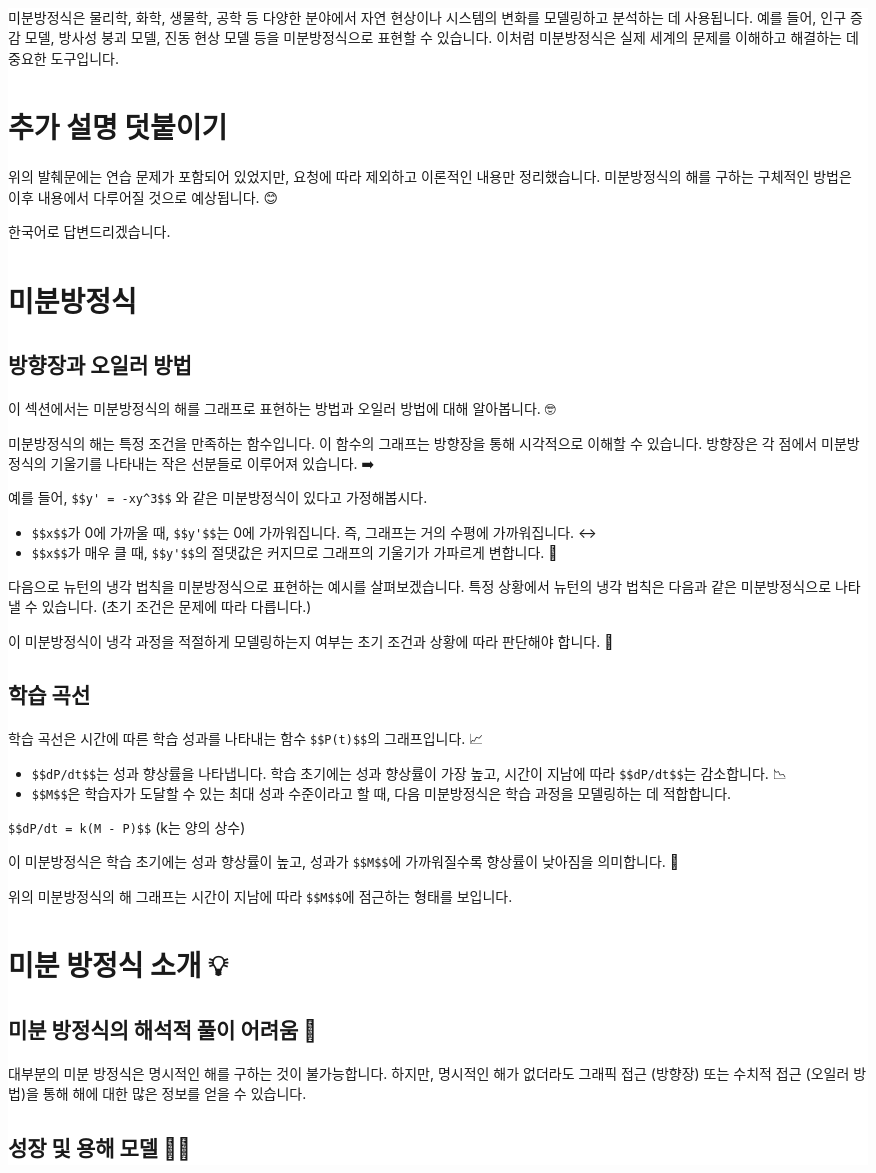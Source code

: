 미분방정식은 물리학, 화학, 생물학, 공학 등 다양한 분야에서 자연 현상이나 시스템의 변화를 모델링하고 분석하는 데 사용됩니다.  예를 들어, 인구 증감 모델, 방사성 붕괴 모델, 진동 현상 모델 등을 미분방정식으로 표현할 수 있습니다.  이처럼 미분방정식은 실제 세계의 문제를 이해하고 해결하는 데 중요한 도구입니다.


# 추가 설명 덧붙이기

위의 발췌문에는 연습 문제가 포함되어 있었지만,  요청에 따라 제외하고 이론적인 내용만 정리했습니다.  미분방정식의 해를 구하는 구체적인 방법은 이후 내용에서 다루어질 것으로 예상됩니다.  😊

한국어로 답변드리겠습니다.

# 미분방정식

## 방향장과 오일러 방법

이 섹션에서는 미분방정식의 해를 그래프로 표현하는 방법과 오일러 방법에 대해 알아봅니다.  🤓

미분방정식의 해는 특정 조건을 만족하는 함수입니다. 이 함수의 그래프는 방향장을 통해 시각적으로 이해할 수 있습니다. 방향장은 각 점에서 미분방정식의 기울기를 나타내는 작은 선분들로 이루어져 있습니다.  ➡️

예를 들어, `$$y' = -xy^3$$` 와 같은 미분방정식이 있다고 가정해봅시다.

* `$$x$$`가 0에 가까울 때, `$$y'$$`는 0에 가까워집니다. 즉, 그래프는 거의 수평에 가까워집니다.  ↔️
* `$$x$$`가 매우 클 때, `$$y'$$`의 절댓값은 커지므로 그래프의 기울기가 가파르게 변합니다. 🎢

다음으로 뉴턴의 냉각 법칙을 미분방정식으로 표현하는 예시를 살펴보겠습니다. 특정 상황에서 뉴턴의 냉각 법칙은 다음과 같은 미분방정식으로 나타낼 수 있습니다. (초기 조건은 문제에 따라 다릅니다.)

이 미분방정식이 냉각 과정을 적절하게 모델링하는지 여부는 초기 조건과 상황에 따라 판단해야 합니다. 🤔

## 학습 곡선

학습 곡선은 시간에 따른 학습 성과를 나타내는 함수 `$$P(t)$$`의 그래프입니다.  📈

* `$$dP/dt$$`는 성과 향상률을 나타냅니다. 학습 초기에는 성과 향상률이 가장 높고, 시간이 지남에 따라 `$$dP/dt$$`는 감소합니다. 📉
* `$$M$$`은 학습자가 도달할 수 있는 최대 성과 수준이라고 할 때, 다음 미분방정식은 학습 과정을 모델링하는 데 적합합니다.

`$$dP/dt = k(M - P)$$` (k는 양의 상수)

이 미분방정식은 학습 초기에는 성과 향상률이 높고, 성과가 `$$M$$`에 가까워질수록 향상률이 낮아짐을 의미합니다.  👏

위의 미분방정식의 해 그래프는 시간이 지남에 따라 `$$M$$`에 점근하는 형태를 보입니다.

# 미분 방정식 소개 💡

## 미분 방정식의 해석적 풀이 어려움 🤔

대부분의 미분 방정식은 명시적인 해를 구하는 것이 불가능합니다.  하지만, 명시적인 해가 없더라도 그래픽 접근 (방향장) 또는 수치적 접근 (오일러 방법)을 통해 해에 대한 많은 정보를 얻을 수 있습니다.  

## 성장 및 용해 모델 🌱💊
